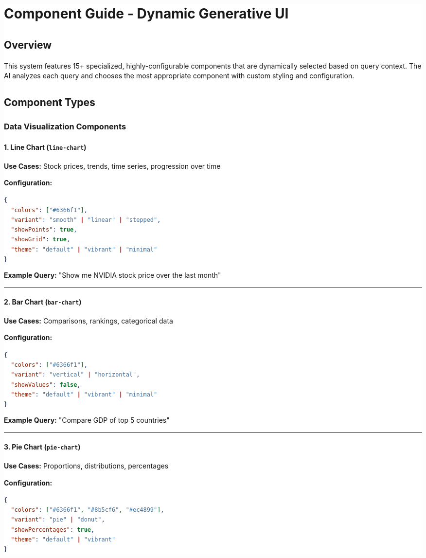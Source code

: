 # Component Guide - Dynamic Generative UI

## Overview

This system features 15+ specialized, highly-configurable components that are dynamically selected based on query context. The AI analyzes each query and chooses the most appropriate component with custom styling and configuration.

## Component Types

### Data Visualization Components

#### 1. Line Chart (`line-chart`)
**Use Cases:** Stock prices, trends, time series, progression over time

**Configuration:**
```json
{
  "colors": ["#6366f1"],
  "variant": "smooth" | "linear" | "stepped",
  "showPoints": true,
  "showGrid": true,
  "theme": "default" | "vibrant" | "minimal"
}
```

**Example Query:** "Show me NVIDIA stock price over the last month"

---

#### 2. Bar Chart (`bar-chart`)
**Use Cases:** Comparisons, rankings, categorical data

**Configuration:**
```json
{
  "colors": ["#6366f1"],
  "variant": "vertical" | "horizontal",
  "showValues": false,
  "theme": "default" | "vibrant" | "minimal"
}
```

**Example Query:** "Compare GDP of top 5 countries"

---

#### 3. Pie Chart (`pie-chart`)
**Use Cases:** Proportions, distributions, percentages

**Configuration:**
```json
{
  "colors": ["#6366f1", "#8b5cf6", "#ec4899"],
  "variant": "pie" | "donut",
  "showPercentages": true,
  "theme": "default" | "vibrant"
}
```
